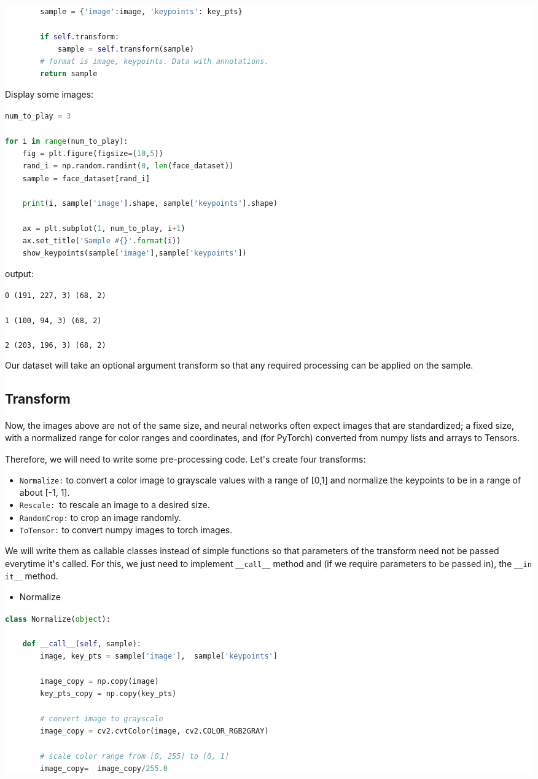 ```python
        sample = {'image':image, 'keypoints': key_pts}

        if self.transform:
            sample = self.transform(sample)
        # format is image, keypoints. Data with annotations. 
        return sample
```
Display some images:
```python
num_to_play = 3 

for i in range(num_to_play):
    fig = plt.figure(figsize=(10,5))
    rand_i = np.random.randint(0, len(face_dataset))
    sample = face_dataset[rand_i]

    print(i, sample['image'].shape, sample['keypoints'].shape)

    ax = plt.subplot(1, num_to_play, i+1)
    ax.set_title('Sample #{}'.format(i))
    show_keypoints(sample['image'],sample['keypoints'])
```
output: 

    0 (191, 227, 3) (68, 2)

    1 (100, 94, 3) (68, 2)

    2 (203, 196, 3) (68, 2)

Our dataset will take an optional argument transform so that any required processing can be applied on the sample.

## Transform
Now, the images above are not of the same size, and neural networks often expect images that are standardized; a fixed size, with a normalized range for color ranges and coordinates, and (for PyTorch) converted from numpy lists and arrays to Tensors.

Therefore, we will need to write some pre-processing code. Let's create four transforms:
- `Normalize:` to convert a color image to grayscale values with a range of [0,1] and normalize the keypoints to be in a range of about [-1, 1].
- `Rescale: `to rescale an image to a desired size.
- `RandomCrop:` to crop an image randomly.
- `ToTensor:` to convert numpy images to torch images.

We will write them as callable classes instead of simple functions so that parameters of the transform need not be passed everytime it's called. For this, we just need to implement `__call__` method and (if we require parameters to be passed in), the `__init__` method.

- Normalize
  
```python
class Normalize(object):

    def __call__(self, sample):
        image, key_pts = sample['image'],  sample['keypoints']

        image_copy = np.copy(image)
        key_pts_copy = np.copy(key_pts)
        
        # convert image to grayscale
        image_copy = cv2.cvtColor(image, cv2.COLOR_RGB2GRAY)

        # scale color range from [0, 255] to [0, 1]
        image_copy=  image_copy/255.0

```